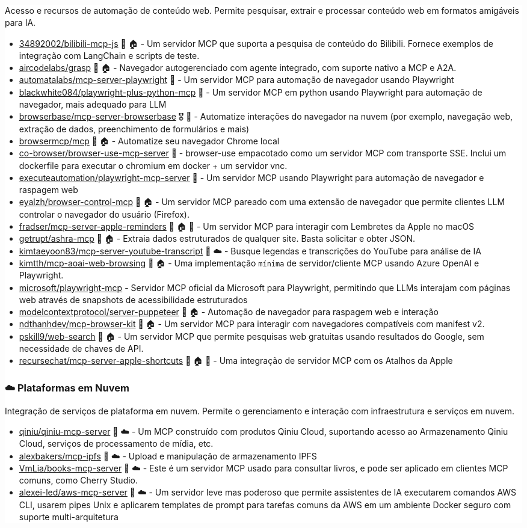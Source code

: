 Acesso e recursos de automação de conteúdo web. Permite pesquisar, extrair e processar conteúdo web em formatos amigáveis para IA.

- [34892002/bilibili-mcp-js](https://github.com/34892002/bilibili-mcp-js) 📇 🏠 - Um servidor MCP que suporta a pesquisa de conteúdo do Bilibili. Fornece exemplos de integração com LangChain e scripts de teste.
- [aircodelabs/grasp](https://github.com/aircodelabs/grasp) 📇 🏠 - Navegador autogerenciado com agente integrado, com suporte nativo a MCP e A2A.
- [automatalabs/mcp-server-playwright](https://github.com/Automata-Labs-team/MCP-Server-Playwright) 🐍 - Um servidor MCP para automação de navegador usando Playwright
- [blackwhite084/playwright-plus-python-mcp](https://github.com/blackwhite084/playwright-plus-python-mcp) 🐍 - Um servidor MCP em python usando Playwright para automação de navegador, mais adequado para LLM
- [browserbase/mcp-server-browserbase](https://github.com/browserbase/mcp-server-browserbase) 🎖️ 📇 - Automatize interações do navegador na nuvem (por exemplo, navegação web, extração de dados, preenchimento de formulários e mais)
- [browsermcp/mcp](https://github.com/browsermcp/mcp) 📇 🏠 - Automatize seu navegador Chrome local
- [co-browser/browser-use-mcp-server](https://github.com/co-browser/browser-use-mcp-server) 🐍 - browser-use empacotado como um servidor MCP com transporte SSE. Inclui um dockerfile para executar o chromium em docker + um servidor vnc.
- [executeautomation/playwright-mcp-server](https://github.com/executeautomation/mcp-playwright) 📇 - Um servidor MCP usando Playwright para automação de navegador e raspagem web
- [eyalzh/browser-control-mcp](https://github.com/eyalzh/browser-control-mcp) 📇 🏠 - Um servidor MCP pareado com uma extensão de navegador que permite clientes LLM controlar o navegador do usuário (Firefox).
- [fradser/mcp-server-apple-reminders](https://github.com/FradSer/mcp-server-apple-reminders) 📇 🏠 🍎 - Um servidor MCP para interagir com Lembretes da Apple no macOS
- [getrupt/ashra-mcp](https://github.com/getrupt/ashra-mcp) 🐍 🏠 - Extraia dados estruturados de qualquer site. Basta solicitar e obter JSON.
- [kimtaeyoon83/mcp-server-youtube-transcript](https://github.com/kimtaeyoon83/mcp-server-youtube-transcript) 📇 ☁️ - Busque legendas e transcrições do YouTube para análise de IA
- [kimtth/mcp-aoai-web-browsing](https://github.com/kimtth/mcp-aoai-web-browsing) 🐍 🏠 - Uma implementação `mínima` de servidor/cliente MCP usando Azure OpenAI e Playwright.
- [microsoft/playwright-mcp](https://github.com/microsoft/playwright-mcp) - Servidor MCP oficial da Microsoft para Playwright, permitindo que LLMs interajam com páginas web através de snapshots de acessibilidade estruturados
- [modelcontextprotocol/server-puppeteer](https://github.com/modelcontextprotocol/servers/tree/main/src/puppeteer) 📇 🏠 - Automação de navegador para raspagem web e interação
- [ndthanhdev/mcp-browser-kit](https://github.com/ndthanhdev/mcp-browser-kit) 📇 🏠 - Um servidor MCP para interagir com navegadores compatíveis com manifest v2.
- [pskill9/web-search](https://github.com/pskill9/web-search) 📇 🏠 - Um servidor MCP que permite pesquisas web gratuitas usando resultados do Google, sem necessidade de chaves de API.
- [recursechat/mcp-server-apple-shortcuts](https://github.com/recursechat/mcp-server-apple-shortcuts) 📇 🏠 🍎 - Uma integração de servidor MCP com os Atalhos da Apple

### ☁️ <a name="plataformas-em-nuvem"></a>Plataformas em Nuvem

Integração de serviços de plataforma em nuvem. Permite o gerenciamento e interação com infraestrutura e serviços em nuvem.

- [qiniu/qiniu-mcp-server](https://github.com/qiniu/qiniu-mcp-server) 🐍 ☁️ - Um MCP construído com produtos Qiniu Cloud, suportando acesso ao Armazenamento Qiniu Cloud, serviços de processamento de mídia, etc.
- [alexbakers/mcp-ipfs](https://github.com/alexbakers/mcp-ipfs) 📇 ☁️ - Upload e manipulação de armazenamento IPFS
- [VmLia/books-mcp-server](https://github.com/VmLia/books-mcp-server) 📇 ☁️ - Este é um servidor MCP usado para consultar livros, e pode ser aplicado em clientes MCP comuns, como Cherry Studio.
- [alexei-led/aws-mcp-server](https://github.com/alexei-led/aws-mcp-server) 🐍 ☁️ - Um servidor leve mas poderoso que permite assistentes de IA executarem comandos AWS CLI, usarem pipes Unix e aplicarem templates de prompt para tarefas comuns da AWS em um ambiente Docker seguro com suporte multi-arquitetura